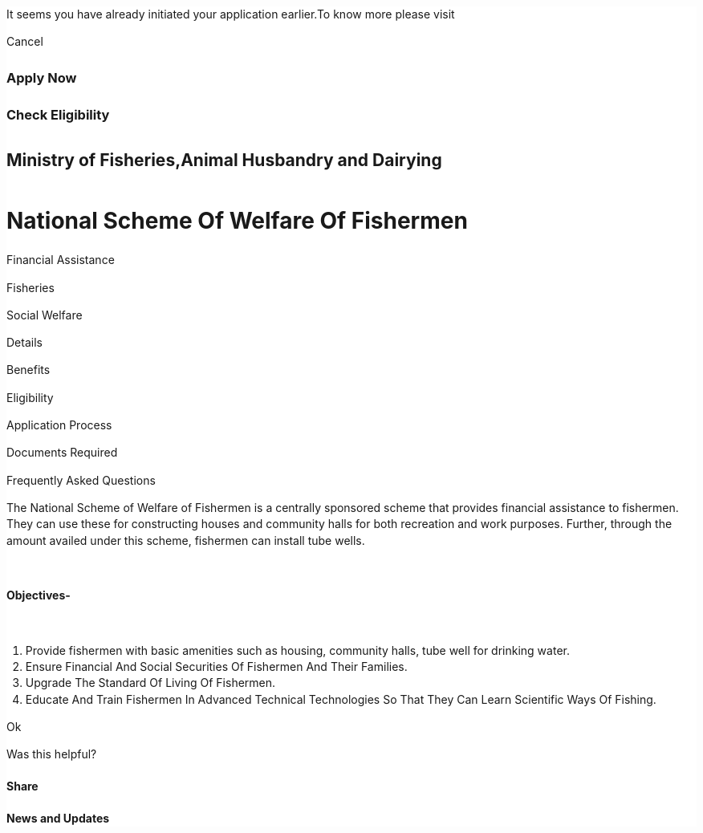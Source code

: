 ### 

It seems you have already initiated your application earlier.To know more please visit

Cancel

### Apply Now

### Check Eligibility

Ministry of Fisheries,Animal Husbandry and Dairying
---------------------------------------------------

National Scheme Of Welfare Of Fishermen
=======================================

Financial Assistance

Fisheries

Social Welfare

Details

Benefits

Eligibility

Application Process

Documents Required

Frequently Asked Questions

The National Scheme of Welfare of Fishermen is a centrally sponsored scheme that provides financial assistance to fishermen. They can use these for constructing houses and community halls for both recreation and work purposes. Further, through the amount availed under this scheme, fishermen can install tube wells.

﻿

**Objectives-**

﻿

1.  Provide fishermen with basic amenities such as housing, community halls, tube well for drinking water.
2.  Ensure Financial And Social Securities Of Fishermen And Their Families.
3.  Upgrade The Standard Of Living Of Fishermen.
4.  Educate And Train Fishermen In Advanced Technical Technologies So That They Can Learn Scientific Ways Of Fishing.

Ok

Was this helpful?

#### Share

#### News and Updates
